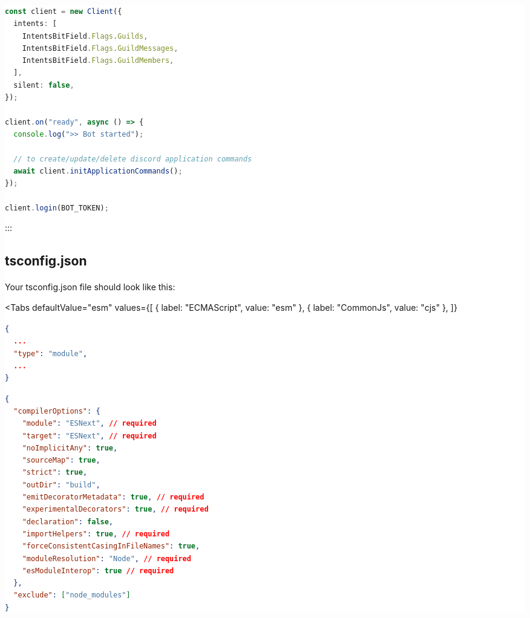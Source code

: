 ```ts
const client = new Client({
  intents: [
    IntentsBitField.Flags.Guilds,
    IntentsBitField.Flags.GuildMessages,
    IntentsBitField.Flags.GuildMembers,
  ],
  silent: false,
});

client.on("ready", async () => {
  console.log(">> Bot started");

  // to create/update/delete discord application commands
  await client.initApplicationCommands();
});

client.login(BOT_TOKEN);
```

:::

## tsconfig.json

Your tsconfig.json file should look like this:

<Tabs
defaultValue="esm"
values={[
{ label: "ECMAScript", value: "esm" },
{ label: "CommonJs", value: "cjs" },
]}

> <TabItem value="esm">

```json title="package.json"
{
  ...
  "type": "module",
  ...
}
```

```json title="tsconfig.json"
{
  "compilerOptions": {
    "module": "ESNext", // required
    "target": "ESNext", // required
    "noImplicitAny": true,
    "sourceMap": true,
    "strict": true,
    "outDir": "build",
    "emitDecoratorMetadata": true, // required
    "experimentalDecorators": true, // required
    "declaration": false,
    "importHelpers": true, // required
    "forceConsistentCasingInFileNames": true,
    "moduleResolution": "Node", // required
    "esModuleInterop": true // required
  },
  "exclude": ["node_modules"]
}
```
